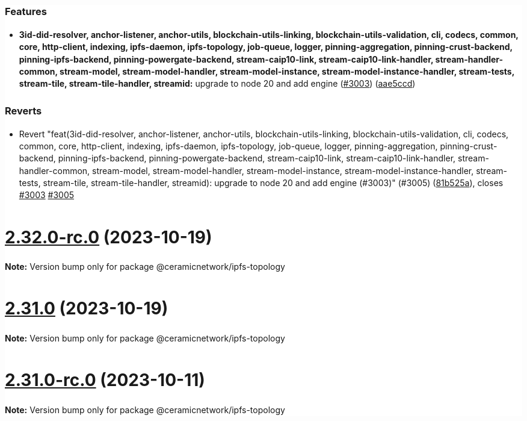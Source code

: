 
### Features

* **3id-did-resolver, anchor-listener, anchor-utils, blockchain-utils-linking, blockchain-utils-validation, cli, codecs, common, core, http-client, indexing, ipfs-daemon, ipfs-topology, job-queue, logger, pinning-aggregation, pinning-crust-backend, pinning-ipfs-backend, pinning-powergate-backend, stream-caip10-link, stream-caip10-link-handler, stream-handler-common, stream-model, stream-model-handler, stream-model-instance, stream-model-instance-handler, stream-tests, stream-tile, stream-tile-handler, streamid:** upgrade to node 20 and add engine ([#3003](https://github.com/ceramicnetwork/js-ceramic/issues/3003)) ([aae5ccd](https://github.com/ceramicnetwork/js-ceramic/commit/aae5ccdcec3009e411098df434a6e29b935b74fd))


### Reverts

* Revert "feat(3id-did-resolver, anchor-listener, anchor-utils, blockchain-utils-linking, blockchain-utils-validation, cli, codecs, common, core, http-client, indexing, ipfs-daemon, ipfs-topology, job-queue, logger, pinning-aggregation, pinning-crust-backend, pinning-ipfs-backend, pinning-powergate-backend, stream-caip10-link, stream-caip10-link-handler, stream-handler-common, stream-model, stream-model-handler, stream-model-instance, stream-model-instance-handler, stream-tests, stream-tile, stream-tile-handler, streamid): upgrade to node 20 and add engine (#3003)" (#3005) ([81b525a](https://github.com/ceramicnetwork/js-ceramic/commit/81b525afbaff04060aa1b6aaed1faf3c5bb8fa81)), closes [#3003](https://github.com/ceramicnetwork/js-ceramic/issues/3003) [#3005](https://github.com/ceramicnetwork/js-ceramic/issues/3005)





# [2.32.0-rc.0](https://github.com/ceramicnetwork/js-ceramic/compare/@ceramicnetwork/ipfs-topology@2.31.0...@ceramicnetwork/ipfs-topology@2.32.0-rc.0) (2023-10-19)

**Note:** Version bump only for package @ceramicnetwork/ipfs-topology





# [2.31.0](https://github.com/ceramicnetwork/js-ceramic/compare/@ceramicnetwork/ipfs-topology@2.31.0-rc.0...@ceramicnetwork/ipfs-topology@2.31.0) (2023-10-19)

**Note:** Version bump only for package @ceramicnetwork/ipfs-topology





# [2.31.0-rc.0](https://github.com/ceramicnetwork/js-ceramic/compare/@ceramicnetwork/ipfs-topology@2.30.0...@ceramicnetwork/ipfs-topology@2.31.0-rc.0) (2023-10-11)

**Note:** Version bump only for package @ceramicnetwork/ipfs-topology

